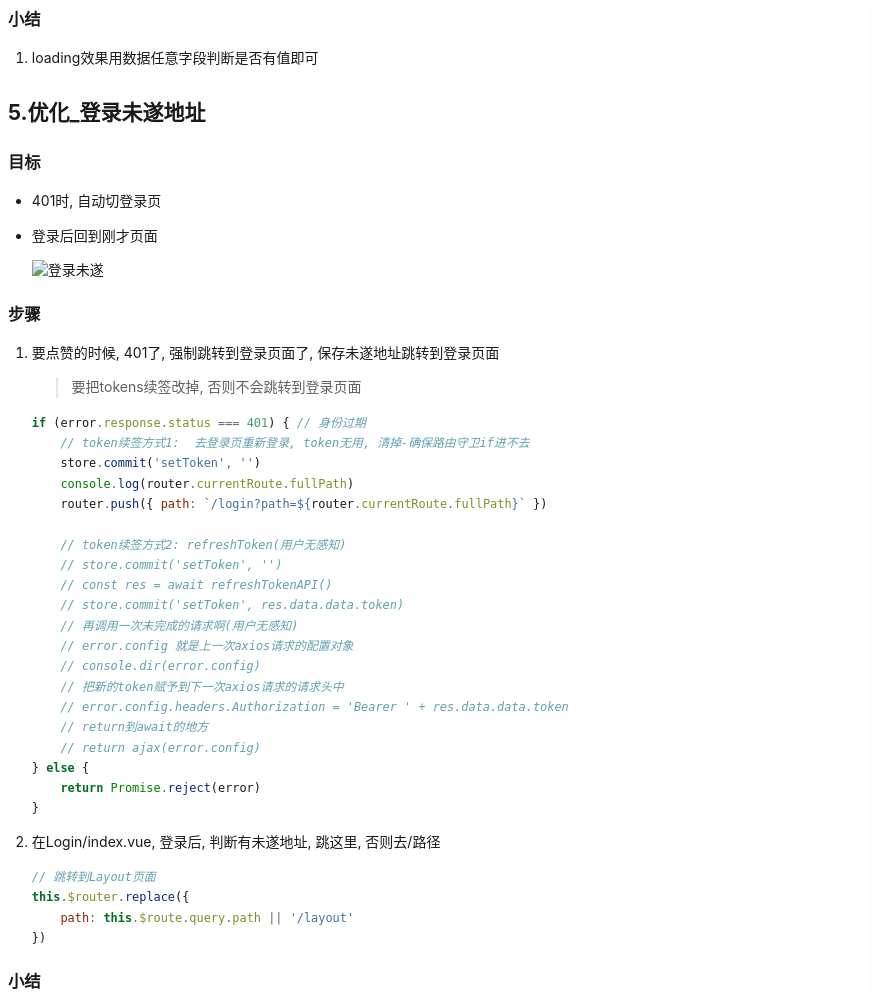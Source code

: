### 小结

1. loading效果用数据任意字段判断是否有值即可

## 5.优化_登录未遂地址

### 目标

* 401时, 自动切登录页

* 登录后回到刚才页面

  ![登录未遂](images/登录未遂.gif)

### 步骤

1. 要点赞的时候, 401了, 强制跳转到登录页面了, 保存未遂地址跳转到登录页面

   > 要把tokens续签改掉, 否则不会跳转到登录页面

   ```js
   if (error.response.status === 401) { // 身份过期
       // token续签方式1:  去登录页重新登录, token无用, 清掉-确保路由守卫if进不去
       store.commit('setToken', '')
       console.log(router.currentRoute.fullPath)
       router.push({ path: `/login?path=${router.currentRoute.fullPath}` })
   
       // token续签方式2: refreshToken(用户无感知)
       // store.commit('setToken', '')
       // const res = await refreshTokenAPI()
       // store.commit('setToken', res.data.data.token)
       // 再调用一次未完成的请求啊(用户无感知)
       // error.config 就是上一次axios请求的配置对象
       // console.dir(error.config)
       // 把新的token赋予到下一次axios请求的请求头中
       // error.config.headers.Authorization = 'Bearer ' + res.data.data.token
       // return到await的地方
       // return ajax(error.config)
   } else {
       return Promise.reject(error)
   }
   ```

2. 在Login/index.vue, 登录后, 判断有未遂地址, 跳这里, 否则去/路径

   ```js
   // 跳转到Layout页面
   this.$router.replace({
       path: this.$route.query.path || '/layout'
   })
   ```

### 小结
